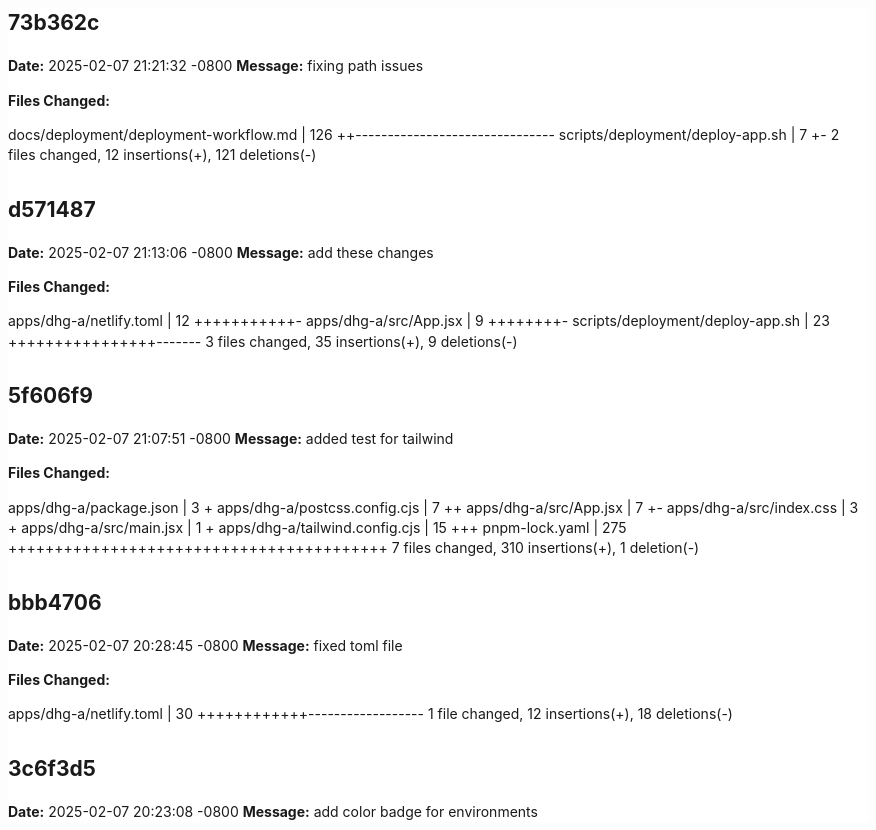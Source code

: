 ## 73b362c
**Date:** 2025-02-07 21:21:32 -0800
**Message:** fixing path issues

**Files Changed:**



 docs/deployment/deployment-workflow.md | 126 ++-------------------------------
 scripts/deployment/deploy-app.sh       |   7 +-
 2 files changed, 12 insertions(+), 121 deletions(-)

## d571487
**Date:** 2025-02-07 21:13:06 -0800
**Message:** add these changes

**Files Changed:**



 apps/dhg-a/netlify.toml          | 12 +++++++++++-
 apps/dhg-a/src/App.jsx           |  9 ++++++++-
 scripts/deployment/deploy-app.sh | 23 ++++++++++++++++-------
 3 files changed, 35 insertions(+), 9 deletions(-)

## 5f606f9
**Date:** 2025-02-07 21:07:51 -0800
**Message:** added test for tailwind

**Files Changed:**



 apps/dhg-a/package.json        |   3 +
 apps/dhg-a/postcss.config.cjs  |   7 ++
 apps/dhg-a/src/App.jsx         |   7 +-
 apps/dhg-a/src/index.css       |   3 +
 apps/dhg-a/src/main.jsx        |   1 +
 apps/dhg-a/tailwind.config.cjs |  15 +++
 pnpm-lock.yaml                 | 275 +++++++++++++++++++++++++++++++++++++++++
 7 files changed, 310 insertions(+), 1 deletion(-)

## bbb4706
**Date:** 2025-02-07 20:28:45 -0800
**Message:** fixed toml file

**Files Changed:**



 apps/dhg-a/netlify.toml | 30 ++++++++++++------------------
 1 file changed, 12 insertions(+), 18 deletions(-)

## 3c6f3d5
**Date:** 2025-02-07 20:23:08 -0800
**Message:** add color badge for environments
